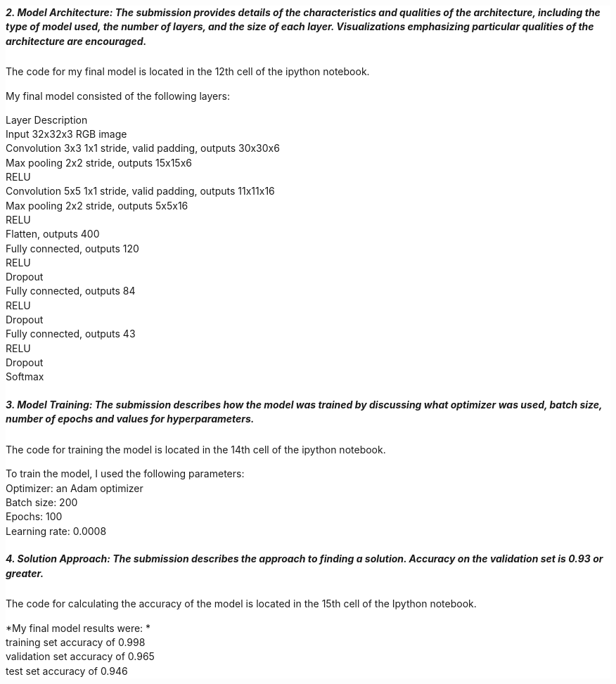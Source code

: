 ##### 2. Model Architecture: The submission provides details of the characteristics and qualities of the architecture, including the type of model used, the number of layers, and the size of each layer. Visualizations emphasizing particular qualities of the architecture are encouraged.

The code for my final model is located in the 12th cell of the ipython notebook.

My final model consisted of the following layers:

Layer	Description   
Input	32x32x3 RGB image   
Convolution 3x3	1x1 stride, valid padding, outputs 30x30x6   
Max pooling	2x2 stride, outputs 15x15x6   
RELU	 
Convolution 5x5	1x1 stride, valid padding, outputs 11x11x16   
Max pooling	2x2 stride, outputs 5x5x16   
RELU	
Flatten, outputs 400   
Fully connected, outputs 120   
RELU   
Dropout   
Fully connected, outputs 84   
RELU   
Dropout   
Fully connected, outputs 43   
RELU   
Dropout   
Softmax   

##### 3. Model Training: The submission describes how the model was trained by discussing what optimizer was used, batch size, number of epochs and values for hyperparameters.

The code for training the model is located in the 14th cell of the ipython notebook.

To train the model, I used the following parameters:  
Optimizer: an Adam optimizer  
Batch size: 200  
Epochs: 100  
Learning rate: 0.0008  

##### 4. Solution Approach: The submission describes the approach to finding a solution. Accuracy on the validation set is 0.93 or greater.

The code for calculating the accuracy of the model is located in the 15th cell of the Ipython notebook.

*My final model results were: *  
training set accuracy of 0.998   
validation set accuracy of 0.965   
test set accuracy of 0.946   